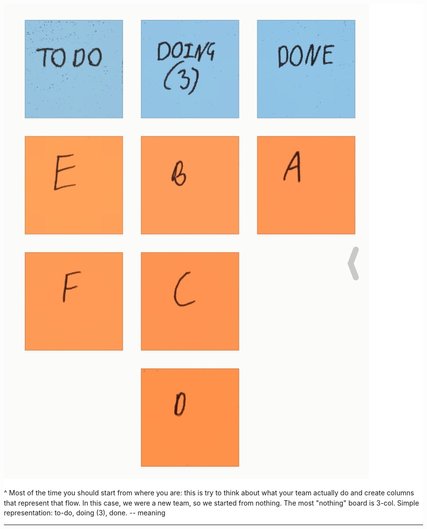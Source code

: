 ![Inline](a.jpg)

^ Most of the time you should start from where you are: this is try to think about
what your team actually do and create columns that represent that flow. In this case,
we were a new team, so we started from nothing. The most "nothing" board is 3-col.
Simple representation: to-do, doing (3), done. -- meaning

---